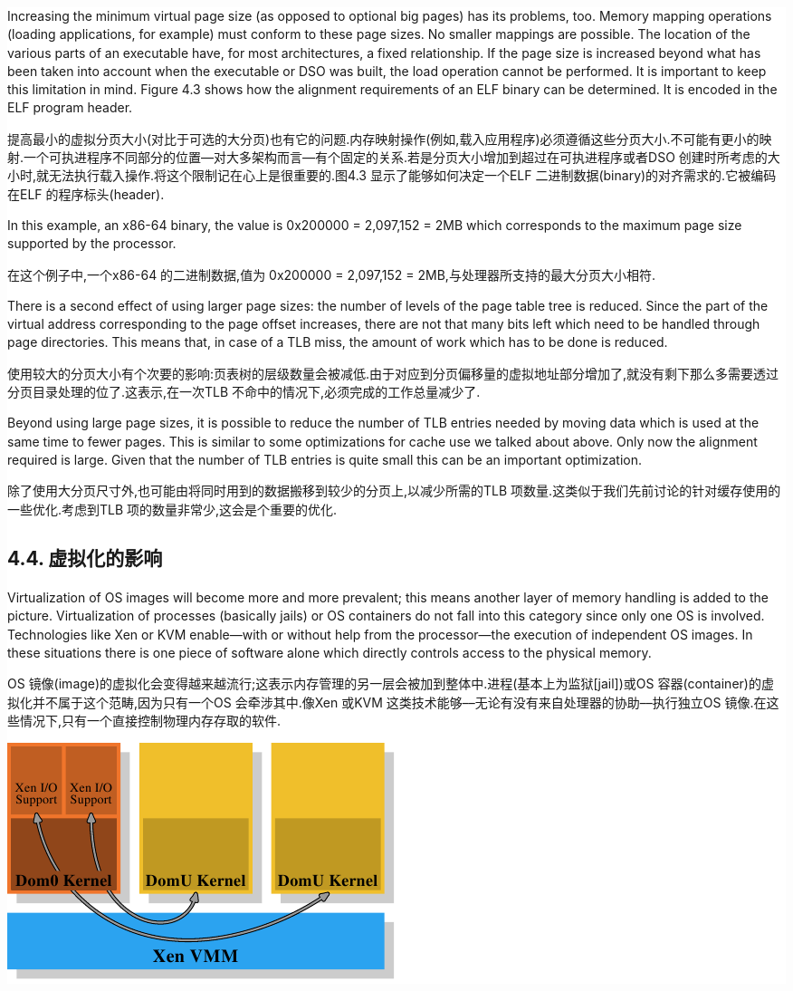 Increasing the minimum virtual page size (as opposed to optional big pages) has its problems, too. Memory mapping operations (loading applications, for example) must conform to these page sizes. No smaller mappings are possible. The location of the various parts of an executable have, for most architectures, a fixed relationship. If the page size is increased beyond what has been taken into account when the executable or DSO was built, the load operation cannot be performed. It is important to keep this limitation in mind. Figure 4.3 shows how the alignment requirements of an ELF binary can be determined. It is encoded in the ELF program header.

提高最小的虚拟分页大小(对比于可选的大分页)也有它的问题.内存映射操作(例如,载入应用程序)必须遵循这些分页大小.不可能有更小的映射.一个可执进程序不同部分的位置––对大多架构而言––有个固定的关系.若是分页大小增加到超过在可执进程序或者DSO 创建时所考虑的大小时,就无法执行载入操作.将这个限制记在心上是很重要的.图4.3 显示了能够如何决定一个ELF 二进制数据(binary)的对齐需求的.它被编码在ELF 的程序标头(header).

In this example, an x86-64 binary, the value is 0x200000 = 2,097,152 = 2MB which corresponds to the maximum page size supported by the processor.

在这个例子中,一个x86-64 的二进制数据,值为 0x200000 = 2,097,152 = 2MB,与处理器所支持的最大分页大小相符.

There is a second effect of using larger page sizes: the number of levels of the page table tree is reduced. Since the part of the virtual address corresponding to the page offset increases, there are not that many bits left which need to be handled through page directories. This means that, in case of a TLB miss, the amount of work which has to be done is reduced.

使用较大的分页大小有个次要的影响:页表树的层级数量会被减低.由于对应到分页偏移量的虚拟地址部分增加了,就没有剩下那么多需要透过分页目录处理的位了.这表示,在一次TLB 不命中的情况下,必须完成的工作总量减少了.

Beyond using large page sizes, it is possible to reduce the number of TLB entries needed by moving data which is used at the same time to fewer pages. This is similar to some optimizations for cache use we talked about above. Only now the alignment required is large. Given that the number of TLB entries is quite small this can be an important optimization.

除了使用大分页尺寸外,也可能由将同时用到的数据搬移到较少的分页上,以减少所需的TLB 项数量.这类似于我们先前讨论的针对缓存使用的一些优化.考虑到TLB 项的数量非常少,这会是个重要的优化.

## 4.4. 虚拟化的影响

Virtualization of OS images will become more and more prevalent; this means another layer of memory handling is added to the picture. Virtualization of processes (basically jails) or OS containers do not fall into this category since only one OS is involved. Technologies like Xen or KVM enable—with or without help from the processor—the execution of independent OS images. In these situations there is one piece of software alone which directly controls access to the physical memory.

OS 镜像(image)的虚拟化会变得越来越流行;这表示内存管理的另一层会被加到整体中.进程(基本上为监狱[jail])或OS 容器(container)的虚拟化并不属于这个范畴,因为只有一个OS 会牵涉其中.像Xen 或KVM 这类技术能够––无论有没有来自处理器的协助––执行独立OS 镜像.在这些情况下,只有一个直接控制物理内存存取的软件.

![图4.4:Xen 虚拟化模型](assets/figure-4.4.png)
